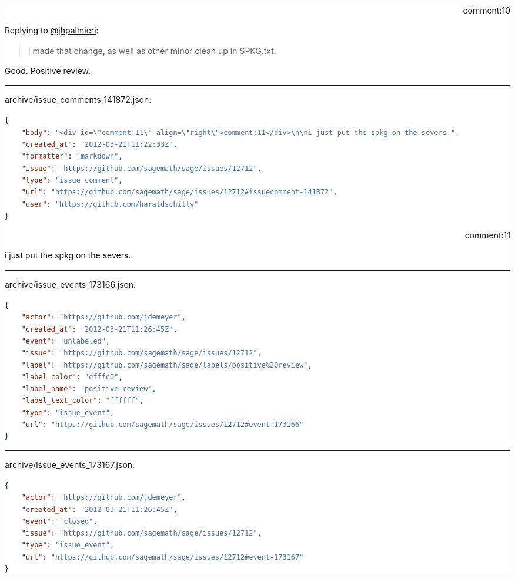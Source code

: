 <div id="comment:10" align="right">comment:10</div>

Replying to [@jhpalmieri](#comment%3A9):
> I made that change, as well as other minor clean up in SPKG.txt. 

Good. Positive review.



---

archive/issue_comments_141872.json:
```json
{
    "body": "<div id=\"comment:11\" align=\"right\">comment:11</div>\n\ni just put the spkg on the severs.",
    "created_at": "2012-03-21T11:22:33Z",
    "formatter": "markdown",
    "issue": "https://github.com/sagemath/sage/issues/12712",
    "type": "issue_comment",
    "url": "https://github.com/sagemath/sage/issues/12712#issuecomment-141872",
    "user": "https://github.com/haraldschilly"
}
```

<div id="comment:11" align="right">comment:11</div>

i just put the spkg on the severs.



---

archive/issue_events_173166.json:
```json
{
    "actor": "https://github.com/jdemeyer",
    "created_at": "2012-03-21T11:26:45Z",
    "event": "unlabeled",
    "issue": "https://github.com/sagemath/sage/issues/12712",
    "label": "https://github.com/sagemath/sage/labels/positive%20review",
    "label_color": "dfffc0",
    "label_name": "positive review",
    "label_text_color": "ffffff",
    "type": "issue_event",
    "url": "https://github.com/sagemath/sage/issues/12712#event-173166"
}
```



---

archive/issue_events_173167.json:
```json
{
    "actor": "https://github.com/jdemeyer",
    "created_at": "2012-03-21T11:26:45Z",
    "event": "closed",
    "issue": "https://github.com/sagemath/sage/issues/12712",
    "type": "issue_event",
    "url": "https://github.com/sagemath/sage/issues/12712#event-173167"
}
```
